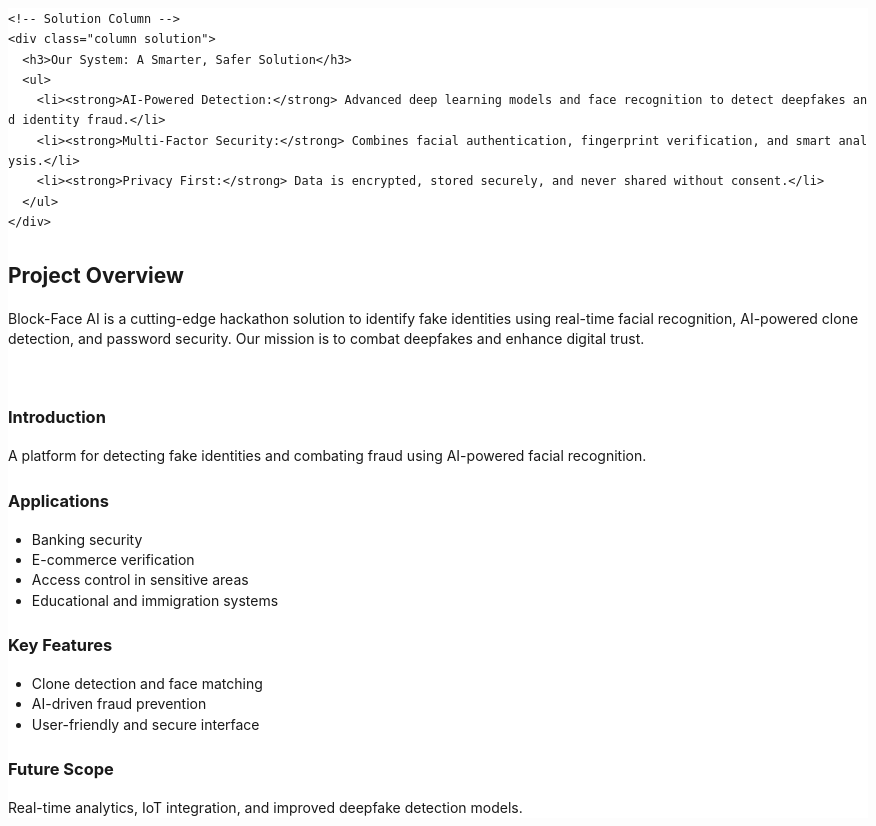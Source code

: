     <!-- Solution Column -->
    <div class="column solution">
      <h3>Our System: A Smarter, Safer Solution</h3>
      <ul>
        <li><strong>AI-Powered Detection:</strong> Advanced deep learning models and face recognition to detect deepfakes and identity fraud.</li>
        <li><strong>Multi-Factor Security:</strong> Combines facial authentication, fingerprint verification, and smart analysis.</li>
        <li><strong>Privacy First:</strong> Data is encrypted, stored securely, and never shared without consent.</li>
      </ul>
    </div>
  </div>
</div>

 
 <div>
  <section class="overview-section">
    <h2 class="overview-title">Project Overview</h2>
    <p class="overview-text">
      Block-Face AI is a cutting-edge hackathon solution to identify fake identities using real-time facial recognition, AI-powered clone detection, and password security. Our mission is to combat deepfakes and enhance digital trust.
    </p>
  </section>
</div>

<br>
</section>
<div>
  
   <section class="cards">
    <div class="card">
      <h3>Introduction</h3>
      <p>A platform for detecting fake identities and combating fraud using AI-powered facial recognition.</p>
    </div>
    <div class="card">
      <h3>Applications</h3>
      <ul>
        <li>Banking security</li>
        <li>E-commerce verification</li>
        <li>Access control in sensitive areas</li>
        <li>Educational and immigration systems</li>
      </ul>
    </div>
    <div class="card">
      <h3>Key Features</h3>
      <ul>
        <li>Clone detection and face matching</li>
        <li>AI-driven fraud prevention</li>
        <li>User-friendly and secure interface</li>
      </ul>
    </div>
    <div class="card">
      <h3>Future Scope</h3>
      <p>Real-time analytics, IoT integration, and improved deepfake detection models.</p>
    </div>
  </div>
  </section>
